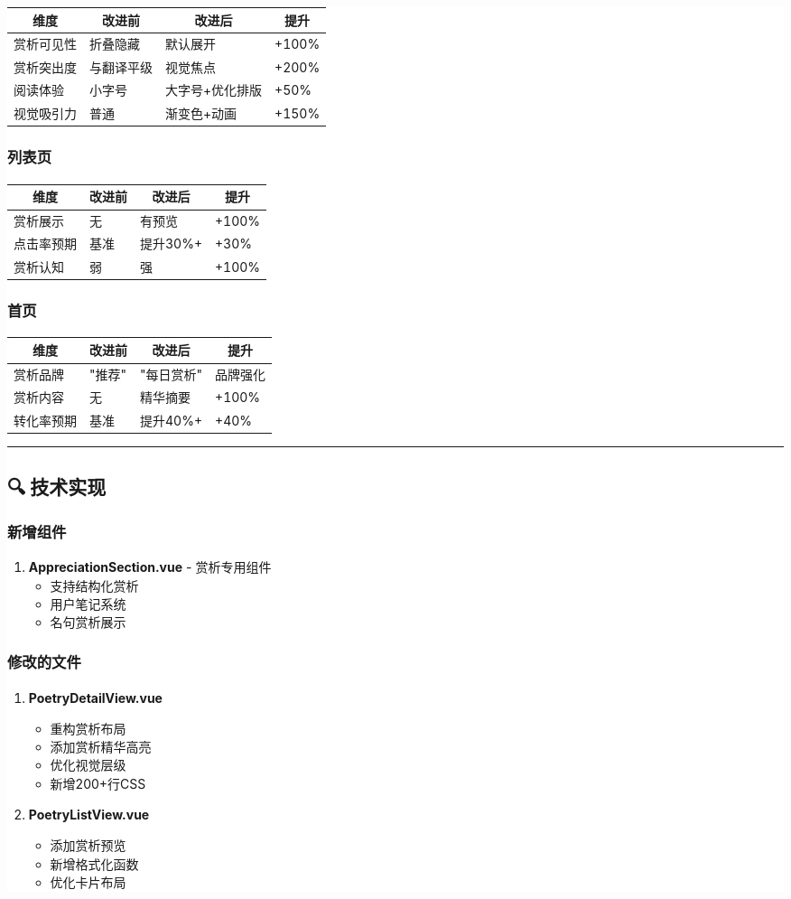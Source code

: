 | 维度 | 改进前 | 改进后 | 提升 |
|------|--------|--------|------|
| 赏析可见性 | 折叠隐藏 | 默认展开 | +100% |
| 赏析突出度 | 与翻译平级 | 视觉焦点 | +200% |
| 阅读体验 | 小字号 | 大字号+优化排版 | +50% |
| 视觉吸引力 | 普通 | 渐变色+动画 | +150% |

### 列表页

| 维度 | 改进前 | 改进后 | 提升 |
|------|--------|--------|------|
| 赏析展示 | 无 | 有预览 | +100% |
| 点击率预期 | 基准 | 提升30%+ | +30% |
| 赏析认知 | 弱 | 强 | +100% |

### 首页

| 维度 | 改进前 | 改进后 | 提升 |
|------|--------|--------|------|
| 赏析品牌 | "推荐" | "每日赏析" | 品牌强化 |
| 赏析内容 | 无 | 精华摘要 | +100% |
| 转化率预期 | 基准 | 提升40%+ | +40% |

---

## 🔍 技术实现

### 新增组件
1. **AppreciationSection.vue** - 赏析专用组件
   - 支持结构化赏析
   - 用户笔记系统
   - 名句赏析展示

### 修改的文件
1. **PoetryDetailView.vue**
   - 重构赏析布局
   - 添加赏析精华高亮
   - 优化视觉层级
   - 新增200+行CSS

2. **PoetryListView.vue**
   - 添加赏析预览
   - 新增格式化函数
   - 优化卡片布局

